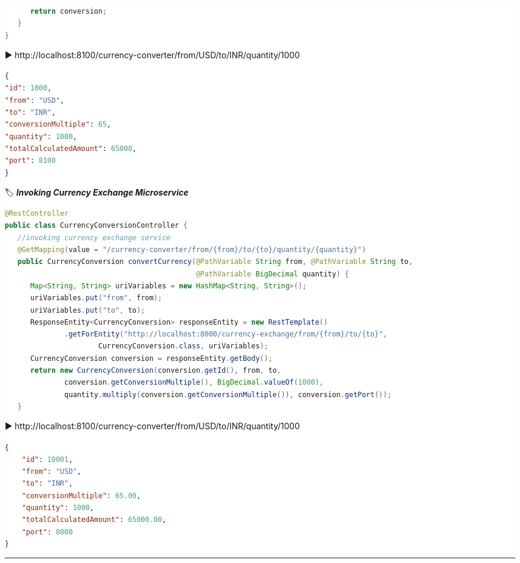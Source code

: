 ```java
      return conversion;
   }
}
```
:arrow_forward: http://localhost:8100/currency-converter/from/USD/to/INR/quantity/1000
```json
{
"id": 1000,
"from": "USD",
"to": "INR",
"conversionMultiple": 65,
"quantity": 1000,
"totalCalculatedAmount": 65000,
"port": 8100
}
```
:label: ***Invoking Currency
Exchange Microservice***  
```java
@RestController
public class CurrencyConversionController {
   //invoking currency exchange service
   @GetMapping(value = "/currency-converter/from/{from}/to/{to}/quantity/{quantity}")
   public CurrencyConversion convertCurrency(@PathVariable String from, @PathVariable String to,
                                             @PathVariable BigDecimal quantity) {
      Map<String, String> uriVariables = new HashMap<String, String>();
      uriVariables.put("from", from);
      uriVariables.put("to", to);
      ResponseEntity<CurrencyConversion> responseEntity = new RestTemplate()
              .getForEntity("http://localhost:8000/currency-exchange/from/{from}/to/{to}",
                      CurrencyConversion.class, uriVariables);
      CurrencyConversion conversion = responseEntity.getBody();
      return new CurrencyConversion(conversion.getId(), from, to,
              conversion.getConversionMultiple(), BigDecimal.valueOf(1000),
              quantity.multiply(conversion.getConversionMultiple()), conversion.getPort());
   }
```
:arrow_forward: http://localhost:8100/currency-converter/from/USD/to/INR/quantity/1000  
```json
{
    "id": 10001,
    "from": "USD",
    "to": "INR",
    "conversionMultiple": 65.00,
    "quantity": 1000,
    "totalCalculatedAmount": 65000.00,
    "port": 8000
}
```
----------

